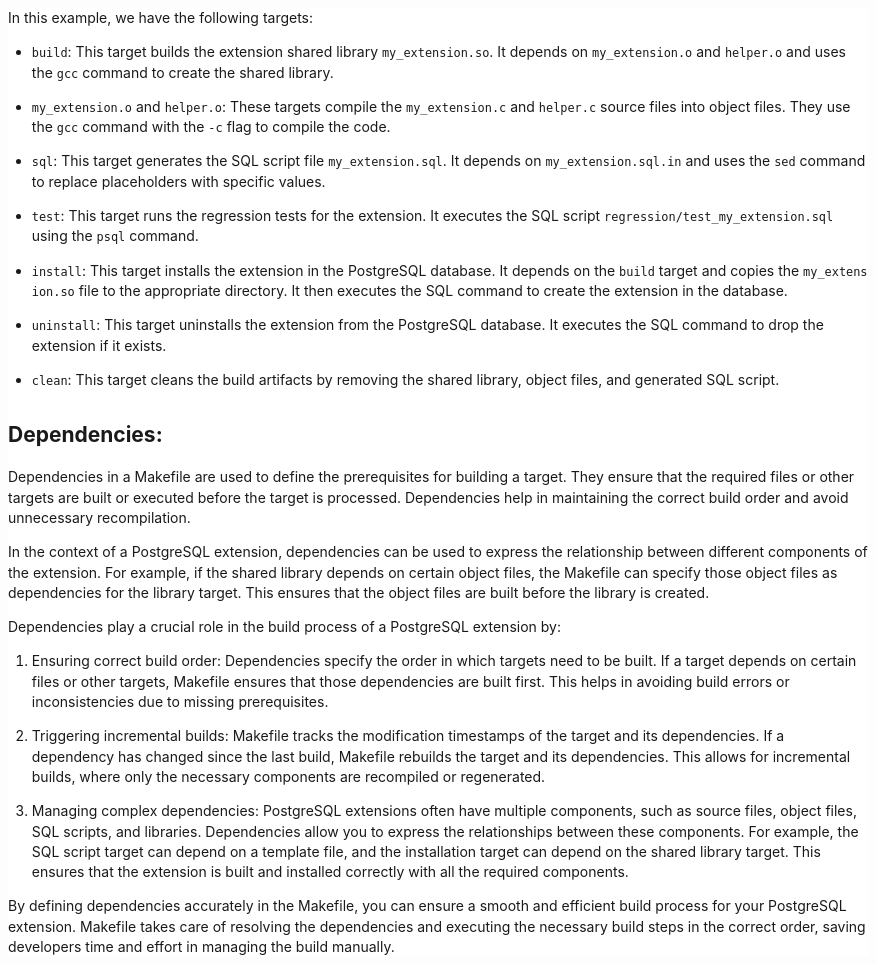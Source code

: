 ```makefile
```

In this example, we have the following targets:

-   `build`: This target builds the extension shared library `my_extension.so`. It depends on `my_extension.o` and `helper.o` and uses the `gcc` command to create the shared library.
    
-   `my_extension.o` and `helper.o`: These targets compile the `my_extension.c` and `helper.c` source files into object files. They use the `gcc` command with the `-c` flag to compile the code.
    
-   `sql`: This target generates the SQL script file `my_extension.sql`. It depends on `my_extension.sql.in` and uses the `sed` command to replace placeholders with specific values.
    
-   `test`: This target runs the regression tests for the extension. It executes the SQL script `regression/test_my_extension.sql` using the `psql` command.
    
-   `install`: This target installs the extension in the PostgreSQL database. It depends on the `build` target and copies the `my_extension.so` file to the appropriate directory. It then executes the SQL command to create the extension in the database.
    
-   `uninstall`: This target uninstalls the extension from the PostgreSQL database. It executes the SQL command to drop the extension if it exists.
    
-   `clean`: This target cleans the build artifacts by removing the shared library, object files, and generated SQL script.
    
## Dependencies:
Dependencies in a Makefile are used to define the prerequisites for building a target. They ensure that the required files or other targets are built or executed before the target is processed. Dependencies help in maintaining the correct build order and avoid unnecessary recompilation.

In the context of a PostgreSQL extension, dependencies can be used to express the relationship between different components of the extension. For example, if the shared library depends on certain object files, the Makefile can specify those object files as dependencies for the library target. This ensures that the object files are built before the library is created.

Dependencies play a crucial role in the build process of a PostgreSQL extension by:

1.  Ensuring correct build order: Dependencies specify the order in which targets need to be built. If a target depends on certain files or other targets, Makefile ensures that those dependencies are built first. This helps in avoiding build errors or inconsistencies due to missing prerequisites.

2.  Triggering incremental builds: Makefile tracks the modification timestamps of the target and its dependencies. If a dependency has changed since the last build, Makefile rebuilds the target and its dependencies. This allows for incremental builds, where only the necessary components are recompiled or regenerated.

3.  Managing complex dependencies: PostgreSQL extensions often have multiple components, such as source files, object files, SQL scripts, and libraries. Dependencies allow you to express the relationships between these components. For example, the SQL script target can depend on a template file, and the installation target can depend on the shared library target. This ensures that the extension is built and installed correctly with all the required components.

By defining dependencies accurately in the Makefile, you can ensure a smooth and efficient build process for your PostgreSQL extension. Makefile takes care of resolving the dependencies and executing the necessary build steps in the correct order, saving developers time and effort in managing the build manually.
